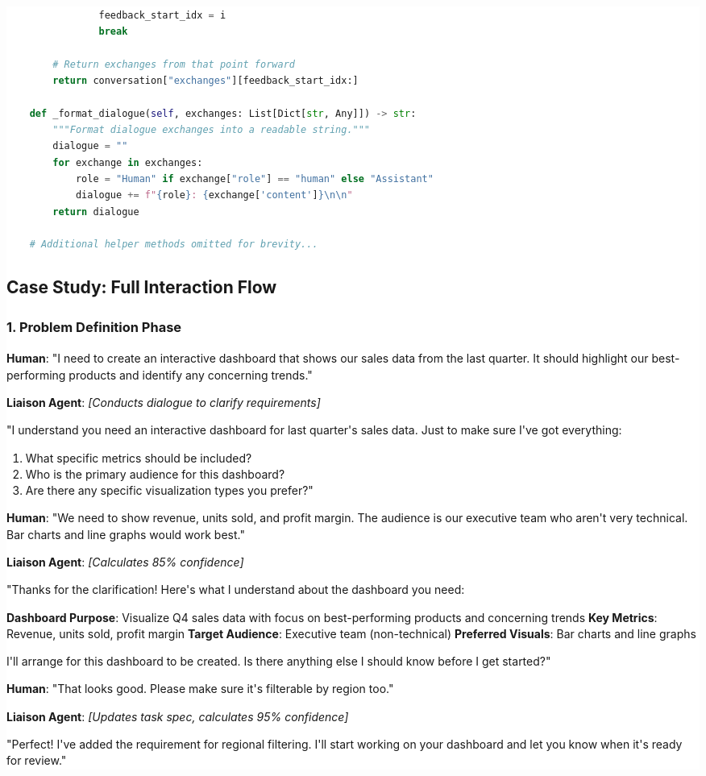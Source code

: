 ```python
                feedback_start_idx = i
                break
        
        # Return exchanges from that point forward
        return conversation["exchanges"][feedback_start_idx:]
    
    def _format_dialogue(self, exchanges: List[Dict[str, Any]]) -> str:
        """Format dialogue exchanges into a readable string."""
        dialogue = ""
        for exchange in exchanges:
            role = "Human" if exchange["role"] == "human" else "Assistant"
            dialogue += f"{role}: {exchange['content']}\n\n"
        return dialogue

    # Additional helper methods omitted for brevity...
```

## Case Study: Full Interaction Flow

### 1. Problem Definition Phase

**Human**: "I need to create an interactive dashboard that shows our sales data from the last quarter. It should highlight our best-performing products and identify any concerning trends."

**Liaison Agent**: *[Conducts dialogue to clarify requirements]*

"I understand you need an interactive dashboard for last quarter's sales data. Just to make sure I've got everything:
1. What specific metrics should be included?
2. Who is the primary audience for this dashboard?
3. Are there any specific visualization types you prefer?"

**Human**: "We need to show revenue, units sold, and profit margin. The audience is our executive team who aren't very technical. Bar charts and line graphs would work best."

**Liaison Agent**: *[Calculates 85% confidence]*

"Thanks for the clarification! Here's what I understand about the dashboard you need:

**Dashboard Purpose**: Visualize Q4 sales data with focus on best-performing products and concerning trends
**Key Metrics**: Revenue, units sold, profit margin
**Target Audience**: Executive team (non-technical)
**Preferred Visuals**: Bar charts and line graphs

I'll arrange for this dashboard to be created. Is there anything else I should know before I get started?"

**Human**: "That looks good. Please make sure it's filterable by region too."

**Liaison Agent**: *[Updates task spec, calculates 95% confidence]*

"Perfect! I've added the requirement for regional filtering. I'll start working on your dashboard and let you know when it's ready for review."
